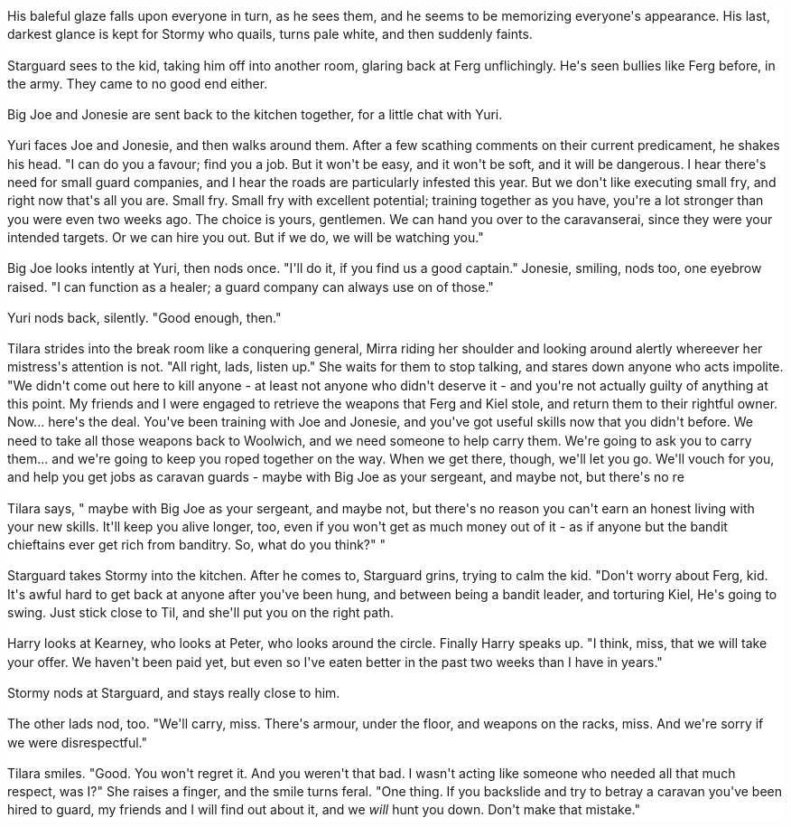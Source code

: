 His baleful glaze falls upon everyone in turn, as he sees them, and he seems to be memorizing everyone's appearance. His last, darkest glance is kept for Stormy who quails, turns pale white, and then suddenly faints.

Starguard sees to the kid, taking him off into another room, glaring back at Ferg unflichingly. He's seen bullies like Ferg before, in the army. They came to no good end either.

Big Joe and Jonesie are sent back to the kitchen together, for a little chat with Yuri.

Yuri faces Joe and Jonesie, and then walks around them. After a few scathing comments on their current predicament, he shakes his head. "I can do you a favour; find you a job. But it won't be easy, and it won't be soft, and it will be dangerous. I hear there's need for small guard companies, and I hear the roads are particularly infested this year. But we don't like executing small fry, and right now that's all you are. Small fry. Small fry with excellent potential; training together as you have, you're a lot stronger than you were even two weeks ago. The choice is yours, gentlemen. We can hand you over to the caravanserai, since they were your intended targets. Or we can hire you out. But if we do, we will be watching you."

Big Joe looks intently at Yuri, then nods once. "I'll do it, if you find us a good captain." Jonesie, smiling, nods too, one eyebrow raised. "I can function as a healer; a guard company can always use on of those."

Yuri nods back, silently. "Good enough, then."

Tilara strides into the break room like a conquering general, Mirra riding her shoulder and looking around alertly whereever her mistress's attention is not. "All right, lads, listen up." She waits for them to stop talking, and stares down anyone who acts impolite. "We didn't come out here to kill anyone - at least not anyone who didn't deserve it - and you're not actually guilty of anything at this point. My friends and I were engaged to retrieve the weapons that Ferg and Kiel stole, and return them to their rightful owner. Now... here's the deal. You've been training with Joe and Jonesie, and you've got useful skills now that you didn't before. We need to take all those weapons back to Woolwich, and we need someone to help carry them. We're going to ask you to carry them... and we're going to keep you roped together on the way. When we get there, though, we'll let you go. We'll vouch for you, and help you get jobs as caravan guards - maybe with Big Joe as your sergeant, and maybe not, but there's no re

Tilara says, " maybe with Big Joe as your sergeant, and maybe not, but there's no reason you can't earn an honest living with your new skills. It'll keep you alive longer, too, even if you won't get as much money out of it - as if anyone but the bandit chieftains ever get rich from banditry. So, what do you think?" "

Starguard takes Stormy into the kitchen. After he comes to, Starguard grins, trying to calm the kid. "Don't worry about Ferg, kid. It's awful hard to get back at anyone after you've been hung, and between being a bandit leader, and torturing Kiel, He's going to swing. Just stick close to Til, and she'll put you on the right path.

Harry looks at Kearney, who looks at Peter, who looks around the circle. Finally Harry speaks up. "I think, miss, that we will take your offer. We haven't been paid yet, but even so I've eaten better in the past two weeks than I have in years."

Stormy nods at Starguard, and stays really close to him.

The other lads nod, too. "We'll carry, miss. There's armour, under the floor, and weapons on the racks, miss. And we're sorry if we were disrespectful."

Tilara smiles. "Good. You won't regret it. And you weren't that bad. I wasn't acting like someone who needed all that much respect, was I?" She raises a finger, and the smile turns feral. "One thing. If you backslide and try to betray a caravan you've been hired to guard, my friends and I will find out about it, and we _will_ hunt you down. Don't make that mistake."
